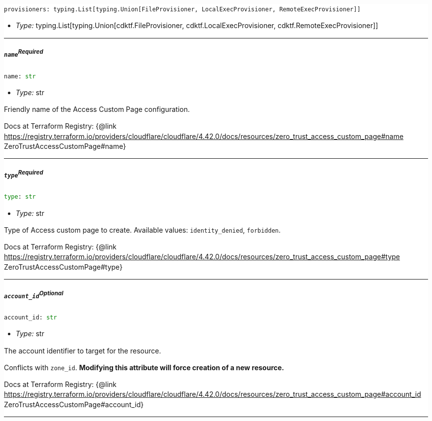 ```python
provisioners: typing.List[typing.Union[FileProvisioner, LocalExecProvisioner, RemoteExecProvisioner]]
```

- *Type:* typing.List[typing.Union[cdktf.FileProvisioner, cdktf.LocalExecProvisioner, cdktf.RemoteExecProvisioner]]

---

##### `name`<sup>Required</sup> <a name="name" id="@cdktf/provider-cloudflare.zeroTrustAccessCustomPage.ZeroTrustAccessCustomPageConfig.property.name"></a>

```python
name: str
```

- *Type:* str

Friendly name of the Access Custom Page configuration.

Docs at Terraform Registry: {@link https://registry.terraform.io/providers/cloudflare/cloudflare/4.42.0/docs/resources/zero_trust_access_custom_page#name ZeroTrustAccessCustomPage#name}

---

##### `type`<sup>Required</sup> <a name="type" id="@cdktf/provider-cloudflare.zeroTrustAccessCustomPage.ZeroTrustAccessCustomPageConfig.property.type"></a>

```python
type: str
```

- *Type:* str

Type of Access custom page to create. Available values: `identity_denied`, `forbidden`.

Docs at Terraform Registry: {@link https://registry.terraform.io/providers/cloudflare/cloudflare/4.42.0/docs/resources/zero_trust_access_custom_page#type ZeroTrustAccessCustomPage#type}

---

##### `account_id`<sup>Optional</sup> <a name="account_id" id="@cdktf/provider-cloudflare.zeroTrustAccessCustomPage.ZeroTrustAccessCustomPageConfig.property.accountId"></a>

```python
account_id: str
```

- *Type:* str

The account identifier to target for the resource.

Conflicts with `zone_id`. **Modifying this attribute will force creation of a new resource.**

Docs at Terraform Registry: {@link https://registry.terraform.io/providers/cloudflare/cloudflare/4.42.0/docs/resources/zero_trust_access_custom_page#account_id ZeroTrustAccessCustomPage#account_id}

---